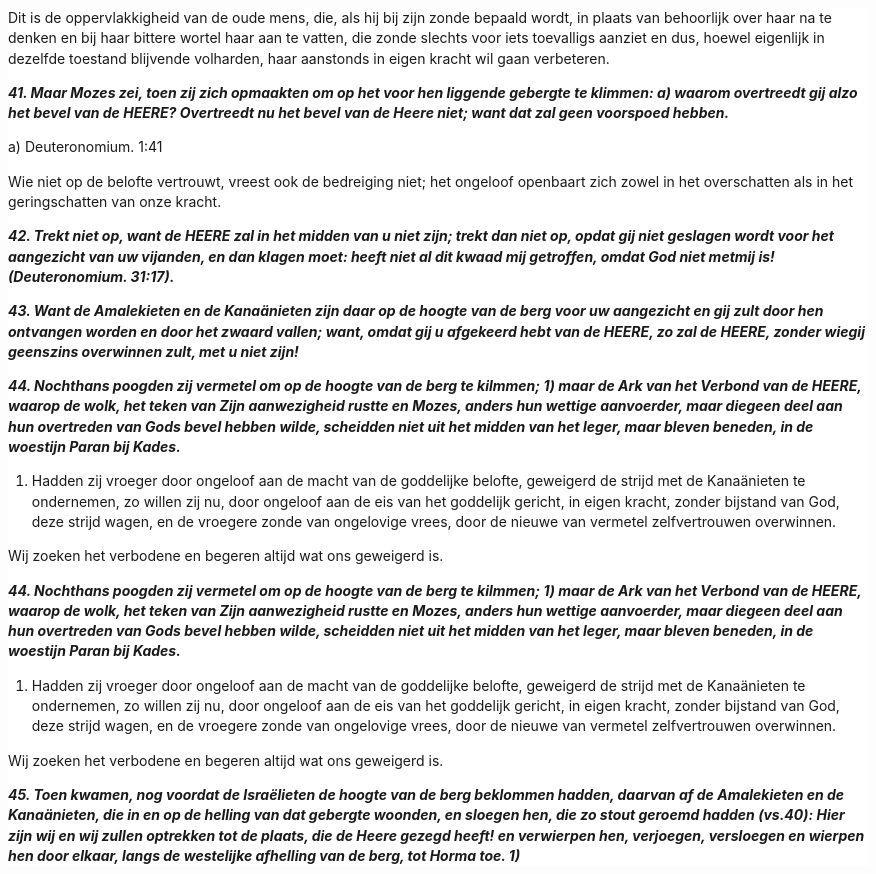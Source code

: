 Dit is de oppervlakkigheid van de oude mens, die, als hij bij zijn zonde bepaald wordt, in plaats van behoorlijk over haar na te denken en bij haar bittere wortel haar aan te vatten, die zonde slechts voor iets toevalligs aanziet en dus, hoewel eigenlijk in dezelfde toestand blijvende volharden, haar aanstonds in eigen kracht wil gaan verbeteren.

***41. Maar Mozes zei, toen zij zich opmaakten om op het voor hen liggende gebergte te klimmen: a) waarom overtreedt gij alzo het bevel van de HEERE? Overtreedt nu het bevel van de Heere niet; want dat zal geen voorspoed hebben.***

a) Deuteronomium. 1:41

Wie niet op de belofte vertrouwt, vreest ook de bedreiging niet; het ongeloof openbaart zich zowel in het overschatten als in het geringschatten van onze kracht.

***42. Trekt niet op, want de HEERE zal in het midden van u niet zijn; trekt dan niet op, opdat gij niet geslagen wordt voor het aangezicht van uw vijanden, en dan klagen moet: heeft niet al dit kwaad mij getroffen, omdat God niet metmij is! (Deuteronomium. 31:17).***

***43. Want de Amalekieten en de Kanaänieten zijn daar op de hoogte van de berg voor uw aangezicht en gij zult door hen ontvangen worden en door het zwaard vallen; want, omdat gij u afgekeerd hebt van de HEERE, zo zal de HEERE, zonder wiegij geenszins overwinnen zult, met u niet zijn!***

***44. Nochthans poogden zij vermetel om op de hoogte van de berg te kilmmen; 1) maar de Ark van het Verbond van de HEERE, waarop de wolk, het teken van Zijn aanwezigheid rustte en Mozes, anders hun wettige aanvoerder, maar diegeen deel aan hun overtreden van Gods bevel hebben wilde, scheidden niet uit het midden van het leger, maar bleven beneden, in de woestijn Paran bij Kades.***

1) Hadden zij vroeger door ongeloof aan de macht van de goddelijke belofte, geweigerd de strijd met de Kanaänieten te ondernemen, zo willen zij nu, door ongeloof aan de eis van het goddelijk gericht, in eigen kracht, zonder bijstand van God, deze strijd wagen, en de vroegere zonde van ongelovige vrees, door de nieuwe van vermetel zelfvertrouwen overwinnen.

Wij zoeken het verbodene en begeren altijd wat ons geweigerd is.

***44. Nochthans poogden zij vermetel om op de hoogte van de berg te kilmmen; 1) maar de Ark van het Verbond van de HEERE, waarop de wolk, het teken van Zijn aanwezigheid rustte en Mozes, anders hun wettige aanvoerder, maar diegeen deel aan hun overtreden van Gods bevel hebben wilde, scheidden niet uit het midden van het leger, maar bleven beneden, in de woestijn Paran bij Kades.***

1) Hadden zij vroeger door ongeloof aan de macht van de goddelijke belofte, geweigerd de strijd met de Kanaänieten te ondernemen, zo willen zij nu, door ongeloof aan de eis van het goddelijk gericht, in eigen kracht, zonder bijstand van God, deze strijd wagen, en de vroegere zonde van ongelovige vrees, door de nieuwe van vermetel zelfvertrouwen overwinnen.

Wij zoeken het verbodene en begeren altijd wat ons geweigerd is.

***45. Toen kwamen, nog voordat de Israëlieten de hoogte van de berg beklommen hadden, daarvan af de Amalekieten en de Kanaänieten, die in en op de helling van dat gebergte woonden, en sloegen hen, die zo stout geroemd hadden (vs.40): Hier zijn wij en wij zullen optrekken tot de plaats, die de Heere gezegd heeft! en verwierpen hen, verjoegen, versloegen en wierpen hen door elkaar, langs de westelijke afhelling van de berg, tot Horma toe. 1)***
